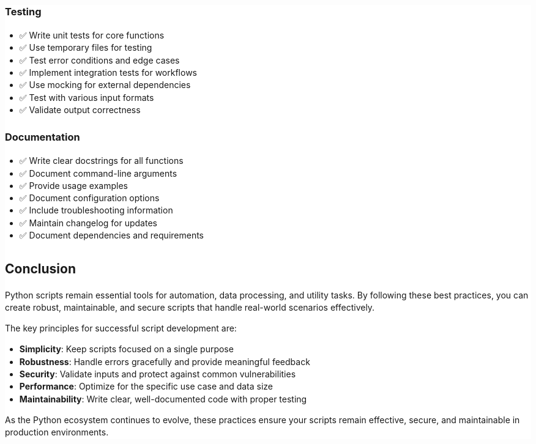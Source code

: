 ### Testing
- ✅ Write unit tests for core functions
- ✅ Use temporary files for testing
- ✅ Test error conditions and edge cases
- ✅ Implement integration tests for workflows
- ✅ Use mocking for external dependencies
- ✅ Test with various input formats
- ✅ Validate output correctness

### Documentation
- ✅ Write clear docstrings for all functions
- ✅ Document command-line arguments
- ✅ Provide usage examples
- ✅ Document configuration options
- ✅ Include troubleshooting information
- ✅ Maintain changelog for updates
- ✅ Document dependencies and requirements

## Conclusion

Python scripts remain essential tools for automation, data processing, and utility tasks. By following these best practices, you can create robust, maintainable, and secure scripts that handle real-world scenarios effectively.

The key principles for successful script development are:
- **Simplicity**: Keep scripts focused on a single purpose
- **Robustness**: Handle errors gracefully and provide meaningful feedback
- **Security**: Validate inputs and protect against common vulnerabilities
- **Performance**: Optimize for the specific use case and data size
- **Maintainability**: Write clear, well-documented code with proper testing

As the Python ecosystem continues to evolve, these practices ensure your scripts remain effective, secure, and maintainable in production environments.